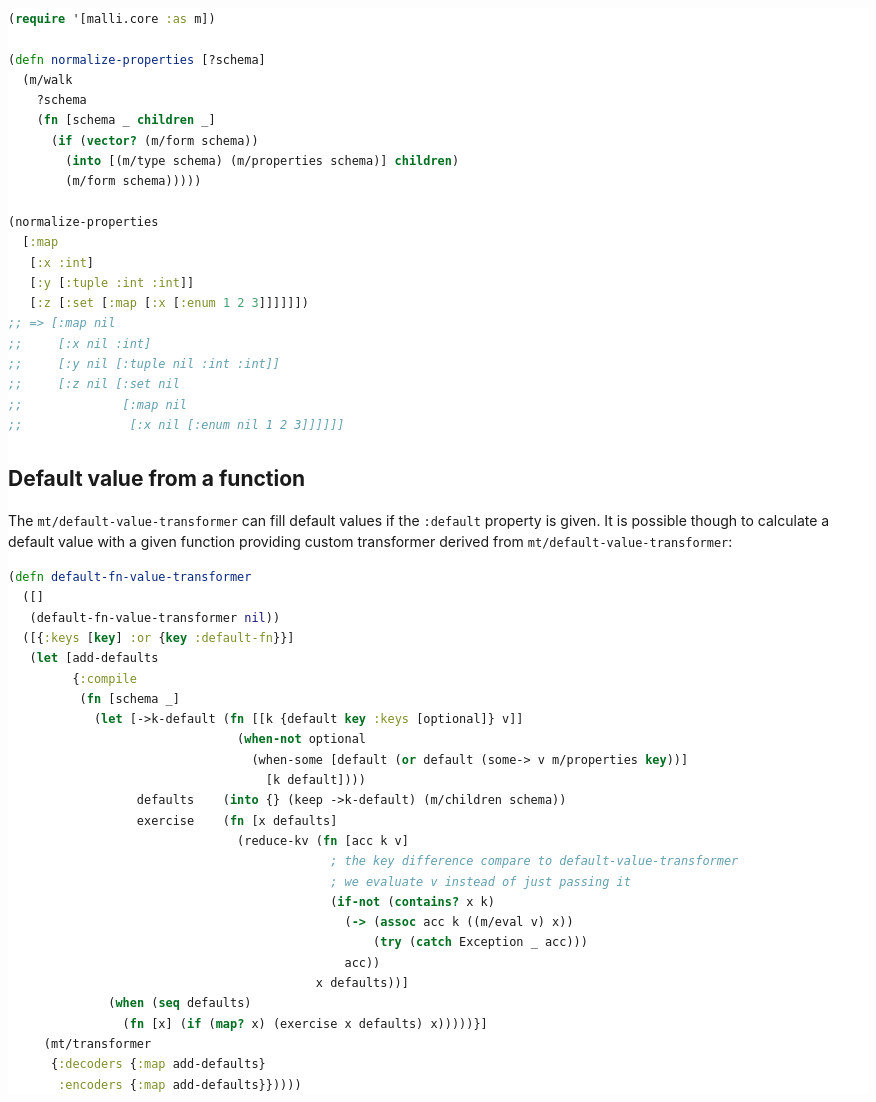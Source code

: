 ```clojure
(require '[malli.core :as m])

(defn normalize-properties [?schema]
  (m/walk
    ?schema
    (fn [schema _ children _]
      (if (vector? (m/form schema))
        (into [(m/type schema) (m/properties schema)] children)
        (m/form schema)))))

(normalize-properties
  [:map
   [:x :int]
   [:y [:tuple :int :int]]
   [:z [:set [:map [:x [:enum 1 2 3]]]]]])
;; => [:map nil
;;     [:x nil :int]
;;     [:y nil [:tuple nil :int :int]]
;;     [:z nil [:set nil
;;              [:map nil
;;               [:x nil [:enum nil 1 2 3]]]]]]
```

## Default value from a function

The `mt/default-value-transformer` can fill default values if the `:default` property is given. It
is possible though to calculate a default value with a given function providing custom transformer
derived from `mt/default-value-transformer`:

```clojure
(defn default-fn-value-transformer
  ([]
   (default-fn-value-transformer nil))
  ([{:keys [key] :or {key :default-fn}}]
   (let [add-defaults
         {:compile
          (fn [schema _]
            (let [->k-default (fn [[k {default key :keys [optional]} v]]
                                (when-not optional
                                  (when-some [default (or default (some-> v m/properties key))]
                                    [k default])))
                  defaults    (into {} (keep ->k-default) (m/children schema))
                  exercise    (fn [x defaults]
                                (reduce-kv (fn [acc k v]
                                             ; the key difference compare to default-value-transformer
                                             ; we evaluate v instead of just passing it
                                             (if-not (contains? x k)
                                               (-> (assoc acc k ((m/eval v) x))
                                                   (try (catch Exception _ acc)))
                                               acc))
                                           x defaults))]
              (when (seq defaults)
                (fn [x] (if (map? x) (exercise x defaults) x)))))}]
     (mt/transformer
      {:decoders {:map add-defaults}
       :encoders {:map add-defaults}}))))
```
